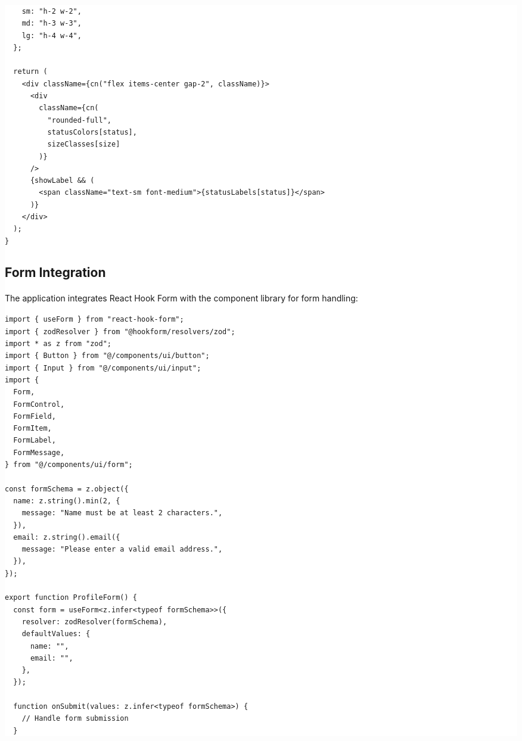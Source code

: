 ```tsx
    sm: "h-2 w-2",
    md: "h-3 w-3",
    lg: "h-4 w-4",
  };

  return (
    <div className={cn("flex items-center gap-2", className)}>
      <div
        className={cn(
          "rounded-full",
          statusColors[status],
          sizeClasses[size]
        )}
      />
      {showLabel && (
        <span className="text-sm font-medium">{statusLabels[status]}</span>
      )}
    </div>
  );
}
```

## Form Integration

The application integrates React Hook Form with the component library for form handling:

```tsx
import { useForm } from "react-hook-form";
import { zodResolver } from "@hookform/resolvers/zod";
import * as z from "zod";
import { Button } from "@/components/ui/button";
import { Input } from "@/components/ui/input";
import {
  Form,
  FormControl,
  FormField,
  FormItem,
  FormLabel,
  FormMessage,
} from "@/components/ui/form";

const formSchema = z.object({
  name: z.string().min(2, {
    message: "Name must be at least 2 characters.",
  }),
  email: z.string().email({
    message: "Please enter a valid email address.",
  }),
});

export function ProfileForm() {
  const form = useForm<z.infer<typeof formSchema>>({
    resolver: zodResolver(formSchema),
    defaultValues: {
      name: "",
      email: "",
    },
  });

  function onSubmit(values: z.infer<typeof formSchema>) {
    // Handle form submission
  }

```